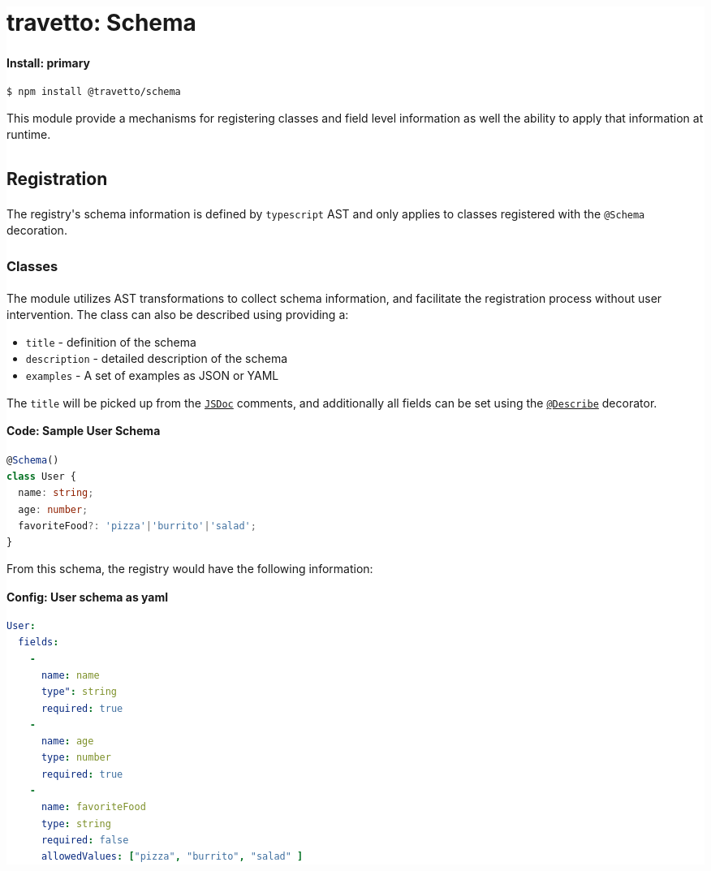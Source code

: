 travetto: Schema
===

**Install: primary**
```bash
$ npm install @travetto/schema
```

This module provide a mechanisms for registering classes and field level information as well the ability to apply that information at runtime.

## Registration
The registry's schema information is defined by `typescript` AST and only applies to classes registered with the `@Schema` decoration. 

### Classes
The module utilizes AST transformations to collect schema information, and facilitate the registration process without user intervention. The class can also be described using providing a:
* `title` - definition of the schema
* `description` - detailed description of the schema
* `examples` - A set of examples as JSON or YAML

The `title` will be picked up from the [`JSDoc`](http://usejsdoc.org/about-getting-started.html) comments, and additionally all fields can be set using the [`@Describe`](./src/decorator/common) decorator.

**Code: Sample User Schema**
```typescript
@Schema()
class User {
  name: string;
  age: number;
  favoriteFood?: 'pizza'|'burrito'|'salad';
}
```
From this schema, the registry would have the following information:

**Config: User schema as yaml**
```yaml
User:
  fields:
    - 
      name: name
      type": string
      required: true 
    -
      name: age
      type: number
      required: true      
    -
      name: favoriteFood
      type: string
      required: false
      allowedValues: ["pizza", "burrito", "salad" ]
```
